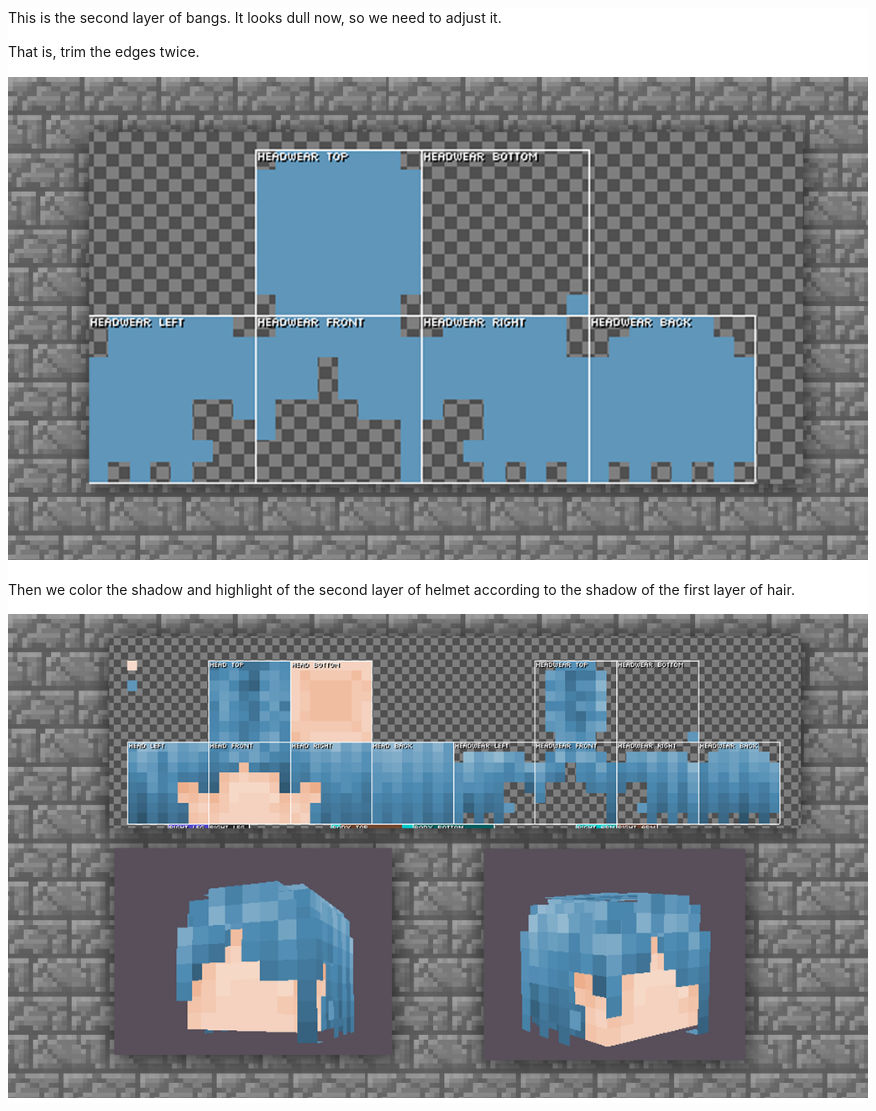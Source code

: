 
This is the second layer of bangs. It looks dull now, so we need to adjust it. 

That is, trim the edges twice. 

![](./images/3_32.png) 

Then we color the shadow and highlight of the second layer of helmet according to the shadow of the first layer of hair. 

![](./images/3_33.png) 
